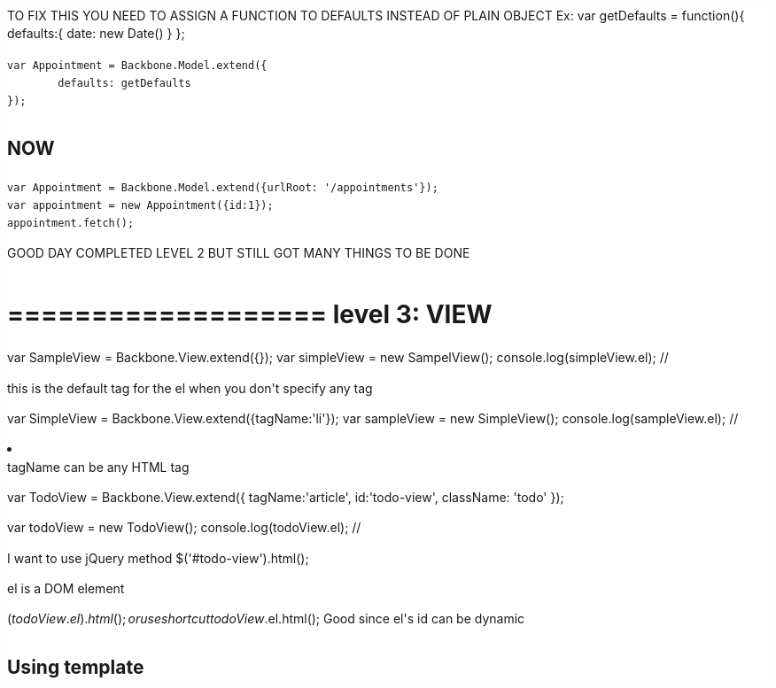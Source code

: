 TO FIX THIS YOU NEED TO ASSIGN A FUNCTION TO DEFAULTS INSTEAD OF PLAIN OBJECT
Ex:
	var getDefaults  = function(){
		defaults:{
			date: new Date()
		}
	};

	var Appointment = Backbone.Model.extend({
			defaults: getDefaults
	});

NOW
---
	var Appointment = Backbone.Model.extend({urlRoot: '/appointments'});
	var appointment = new Appointment({id:1});
	appointment.fetch();
GOOD DAY COMPLETED LEVEL 2 BUT STILL GOT MANY THINGS TO BE DONE

===================
  level 3: 	VIEW
===================

var SampleView = Backbone.View.extend({});
var simpleView = new SampelView();
console.log(simpleView.el);
// <div></div> this is the default tag for the el when you don't specify any tag

var SimpleView = Backbone.View.extend({tagName:'li'});
var sampleView = new SimpleView();
console.log(sampleView.el);
// <li></li>
 tagName can be any HTML tag

var TodoView = Backbone.View.extend({
	tagName:'article',
	id:'todo-view',
	className: 'todo'
});

var todoView = new TodoView();
console.log(todoView.el);
//<article id="todo-view" class="todo"> </article>


I want to use jQuery method
$('#todo-view').html();

el is a DOM element

$(todoView.el).html(); 
or use shortcut
todoView.$el.html();
Good since el's id can be dynamic

Using template
--------------
